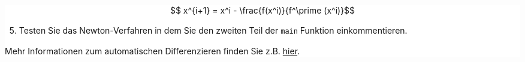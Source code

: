 ```math
    x^{i+1} = x^i - \frac{f(x^i)}{f^\prime (x^i)}
```
5. Testen Sie das Newton-Verfahren in dem Sie den zweiten Teil der
   `main` Funktion einkommentieren.

Mehr Informationen zum automatischen Differenzieren finden Sie
z.B. [hier](https://de.wikipedia.org/wiki/Automatisches_Differenzieren).
